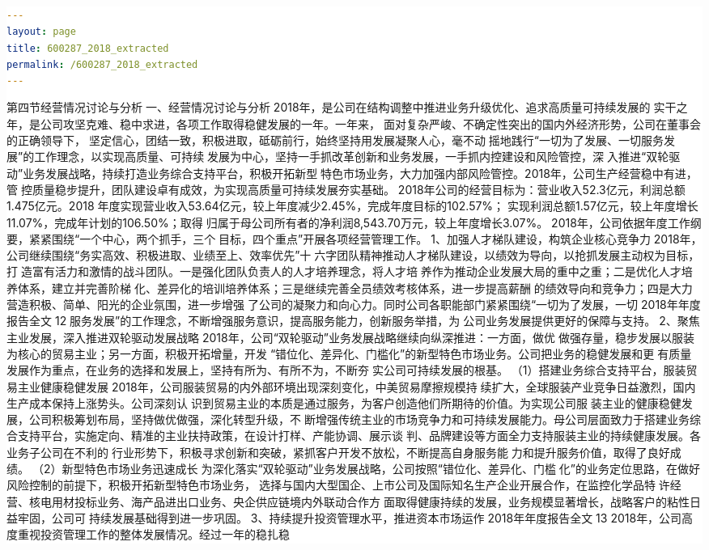 ```yaml
---
layout: page
title: 600287_2018_extracted
permalink: /600287_2018_extracted
---
```


第四节经营情况讨论与分析
一、经营情况讨论与分析
2018年，是公司在结构调整中推进业务升级优化、追求高质量可持续发展的
实干之年，是公司攻坚克难、稳中求进，各项工作取得稳健发展的一年。一年来，
面对复杂严峻、不确定性突出的国内外经济形势，公司在董事会的正确领导下，
坚定信心，团结一致，积极进取，砥砺前行，始终坚持用发展凝聚人心，毫不动
摇地践行“一切为了发展、一切服务发展”的工作理念，以实现高质量、可持续
发展为中心，坚持一手抓改革创新和业务发展，一手抓内控建设和风险管控，深
入推进“双轮驱动”业务发展战略，持续打造业务综合支持平台，积极开拓新型
特色市场业务，大力加强内部风险管控。2018年，公司生产经营稳中有进，管
控质量稳步提升，团队建设卓有成效，为实现高质量可持续发展夯实基础。
2018年公司的经营目标为：营业收入52.3亿元，利润总额1.475亿元。2018
年度实现营业收入53.64亿元，较上年度减少2.45%，完成年度目标的102.57%；
实现利润总额1.57亿元，较上年度增长11.07%，完成年计划的106.50%；取得
归属于母公司所有者的净利润8,543.70万元，较上年度增长3.07%。
2018年，公司依据年度工作纲要，紧紧围绕“一个中心，两个抓手，三个
目标，四个重点”开展各项经营管理工作。
1、加强人才梯队建设，构筑企业核心竞争力
2018年，公司继续围绕“务实高效、积极进取、业绩至上、效率优先”十
六字团队精神推动人才梯队建设，以绩效为导向，以抢抓发展主动权为目标，打
造富有活力和激情的战斗团队。一是强化团队负责人的人才培养理念，将人才培
养作为推动企业发展大局的重中之重；二是优化人才培养体系，建立并完善阶梯
化、差异化的培训培养体系；三是继续完善全员绩效考核体系，进一步提高薪酬
的绩效导向和竞争力；四是大力营造积极、简单、阳光的企业氛围，进一步增强
了公司的凝聚力和向心力。同时公司各职能部门紧紧围绕“一切为了发展，一切
2018年年度报告全文
12
服务发展”的工作理念，不断增强服务意识，提高服务能力，创新服务举措，为
公司业务发展提供更好的保障与支持。
2、聚焦主业发展，深入推进双轮驱动发展战略
2018年，公司“双轮驱动”业务发展战略继续向纵深推进：一方面，做优
做强存量，稳步发展以服装为核心的贸易主业；另一方面，积极开拓增量，开发
“错位化、差异化、门槛化”的新型特色市场业务。公司把业务的稳健发展和更
有质量发展作为重点，在业务的选择和发展上，坚持有所为、有所不为，不断夯
实公司可持续发展的根基。
（1）搭建业务综合支持平台，服装贸易主业健康稳健发展
2018年，公司服装贸易的内外部环境出现深刻变化，中美贸易摩擦规模持
续扩大，全球服装产业竞争日益激烈，国内生产成本保持上涨势头。公司深刻认
识到贸易主业的本质是通过服务，为客户创造他们所期待的价值。为实现公司服
装主业的健康稳健发展，公司积极筹划布局，坚持做优做强，深化转型升级，不
断增强传统主业的市场竞争力和可持续发展能力。母公司层面致力于搭建业务综
合支持平台，实施定向、精准的主业扶持政策，在设计打样、产能协调、展示谈
判、品牌建设等方面全力支持服装主业的持续健康发展。各业务子公司在不利的
行业形势下，积极寻求创新和突破，紧抓客户开发不放松，不断提高自身服务能
力和提升服务价值，取得了良好成绩。
（2）新型特色市场业务迅速成长
为深化落实“双轮驱动”业务发展战略，公司按照“错位化、差异化、门槛
化”的业务定位思路，在做好风险控制的前提下，积极开拓新型特色市场业务，
选择与国内大型国企、上市公司及国际知名生产企业开展合作，在监控化学品特
许经营、核电用材投标业务、海产品进出口业务、央企供应链境内外联动合作方
面取得健康持续的发展，业务规模显著增长，战略客户的粘性日益牢固，公司可
持续发展基础得到进一步巩固。
3、持续提升投资管理水平，推进资本市场运作
2018年年度报告全文
13
2018年，公司高度重视投资管理工作的整体发展情况。经过一年的稳扎稳